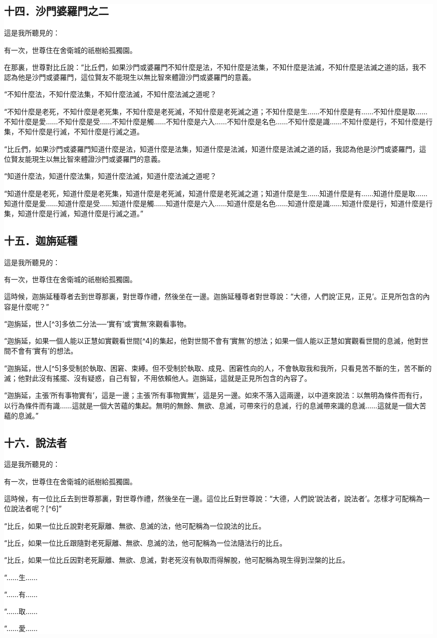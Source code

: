 ## 十四．沙門婆羅門之二

這是我所聽見的：

有一次，世尊住在舍衛城的祇樹給孤獨園。

在那裏，世尊對比丘說：“比丘們，如果沙門或婆羅門不知什麼是法，不知什麼是法集，不知什麼是法滅，不知什麼是法滅之道的話，我不認為他是沙門或婆羅門，這位賢友不能現生以無比智來體證沙門或婆羅門的意義。

“不知什麼法，不知什麼法集，不知什麼法滅，不知什麼法滅之道呢？

“不知什麼是老死，不知什麼是老死集，不知什麼是老死滅，不知什麼是老死滅之道；不知什麼是生……不知什麼是有……不知什麼是取……不知什麼是愛……不知什麼是受……不知什麼是觸……不知什麼是六入……不知什麼是名色……不知什麼是識……不知什麼是行，不知什麼是行集，不知什麼是行滅，不知什麼是行滅之道。

“比丘們，如果沙門或婆羅門知道什麼是法，知道什麼是法集，知道什麼是法滅，知道什麼是法滅之道的話，我認為他是沙門或婆羅門，這位賢友能現生以無比智來體證沙門或婆羅門的意義。

“知道什麼法，知道什麼法集，知道什麼法滅，知道什麼法滅之道呢？

“知道什麼是老死，知道什麼是老死集，知道什麼是老死滅，知道什麼是老死滅之道；知道什麼是生……知道什麼是有……知道什麼是取……知道什麼是愛……知道什麼是受……知道什麼是觸……知道什麼是六入……知道什麼是名色……知道什麼是識……知道什麼是行，知道什麼是行集，知道什麼是行滅，知道什麼是行滅之道。”

## 十五．迦旃延種

這是我所聽見的：

有一次，世尊住在舍衛城的祇樹給孤獨園。

這時候，迦旃延種尊者去到世尊那裏，對世尊作禮，然後坐在一邊。迦旃延種尊者對世尊說：“大德，人們說‘正見，正見’。正見所包含的內容是什麼呢？”

“迦旃延，世人[^3]多依二分法──‘實有’或‘實無’來觀看事物。

“迦旃延，如果一個人能以正慧如實觀看世間[^4]的集起，他對世間不會有‘實無’的想法；如果一個人能以正慧如實觀看世間的息滅，他對世間不會有‘實有’的想法。

“迦旃延，世人[^5]多受制於執取、困窘、束縛。但不受制於執取、成見、困窘性向的人，不會執取我和我所，只看見苦不斷的生，苦不斷的滅；他對此沒有搖擺、沒有疑惑，自己有智，不用依賴他人。迦旃延，這就是正見所包含的內容了。

“迦旃延，主張‘所有事物實有’，這是一邊；主張‘所有事物實無’，這是另一邊。如來不落入這兩邊，以中道來說法：以無明為條件而有行，以行為條件而有識……這就是一個大苦蘊的集起。無明的無餘、無欲、息滅，可帶來行的息滅，行的息滅帶來識的息滅……這就是一個大苦蘊的息滅。”

## 十六．說法者

這是我所聽見的：

有一次，世尊住在舍衛城的祇樹給孤獨園。

這時候，有一位比丘去到世尊那裏，對世尊作禮，然後坐在一邊。這位比丘對世尊說：“大德，人們說‘說法者，說法者’。怎樣才可配稱為一位說法者呢？[^6]”

“比丘，如果一位比丘說對老死厭離、無欲、息滅的法，他可配稱為一位說法的比丘。

“比丘，如果一位比丘跟隨對老死厭離、無欲、息滅的法，他可配稱為一位法隨法行的比丘。

“比丘，如果一位比丘因對老死厭離、無欲、息滅，對老死沒有執取而得解脫，他可配稱為現生得到湼槃的比丘。

“……生……

“……有……

“……取……

“……愛……

